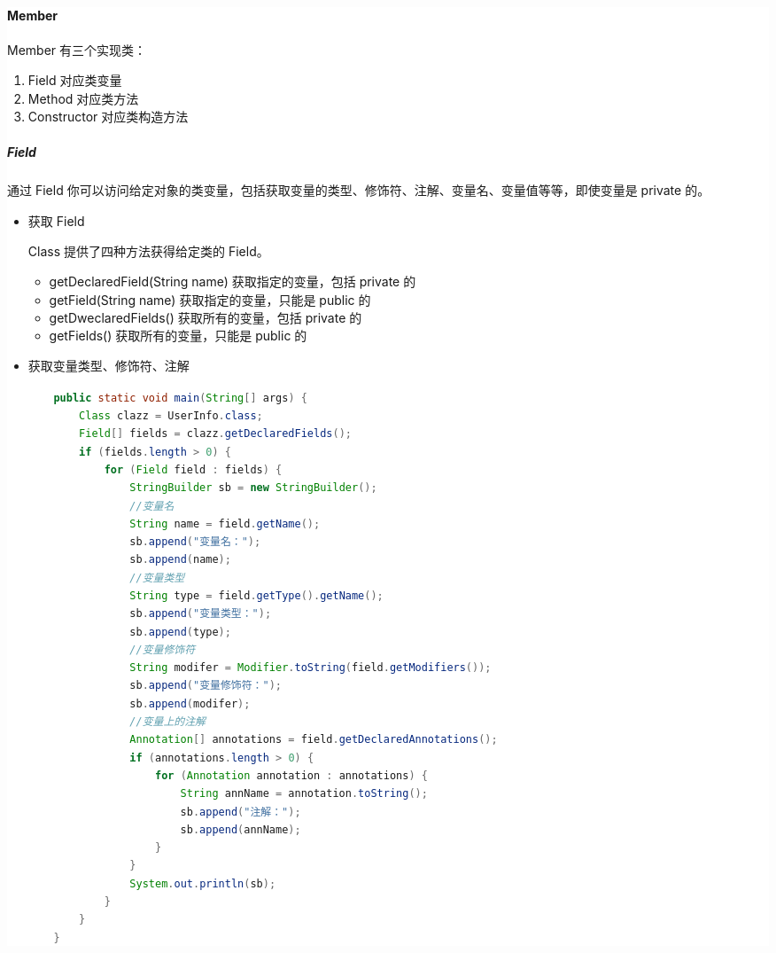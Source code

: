 #### Member

Member 有三个实现类：

1. Field 对应类变量
2. Method 对应类方法
3. Constructor 对应类构造方法

##### Field

通过 Field 你可以访问给定对象的类变量，包括获取变量的类型、修饰符、注解、变量名、变量值等等，即使变量是 private 的。

- 获取 Field

  Class 提供了四种方法获得给定类的 Field。

  - getDeclaredField(String name)	获取指定的变量，包括 private 的
  - getField(String name) 获取指定的变量，只能是 public 的
  - getDweclaredFields()  获取所有的变量，包括 private 的
  - getFields() 获取所有的变量，只能是 public 的

- 获取变量类型、修饰符、注解

  ```java
      public static void main(String[] args) {
          Class clazz = UserInfo.class;
          Field[] fields = clazz.getDeclaredFields();
          if (fields.length > 0) {
              for (Field field : fields) {
                  StringBuilder sb = new StringBuilder();
                  //变量名
                  String name = field.getName();
                  sb.append("变量名：");
                  sb.append(name);
                  //变量类型
                  String type = field.getType().getName();
                  sb.append("变量类型：");
                  sb.append(type);
                  //变量修饰符
                  String modifer = Modifier.toString(field.getModifiers());
                  sb.append("变量修饰符：");
                  sb.append(modifer);
                  //变量上的注解
                  Annotation[] annotations = field.getDeclaredAnnotations();
                  if (annotations.length > 0) {
                      for (Annotation annotation : annotations) {
                          String annName = annotation.toString();
                          sb.append("注解：");
                          sb.append(annName);
                      }
                  }
                  System.out.println(sb);
              }
          }
      }
  ```
